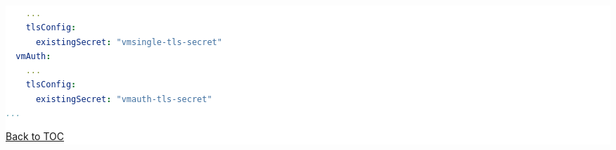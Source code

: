 ```yaml
    ...
    tlsConfig:      
      existingSecret: "vmsingle-tls-secret"
  vmAuth:
    ...
    tlsConfig:      
      existingSecret: "vmauth-tls-secret"
...
```


[Back to TOC](#table-of-content)

